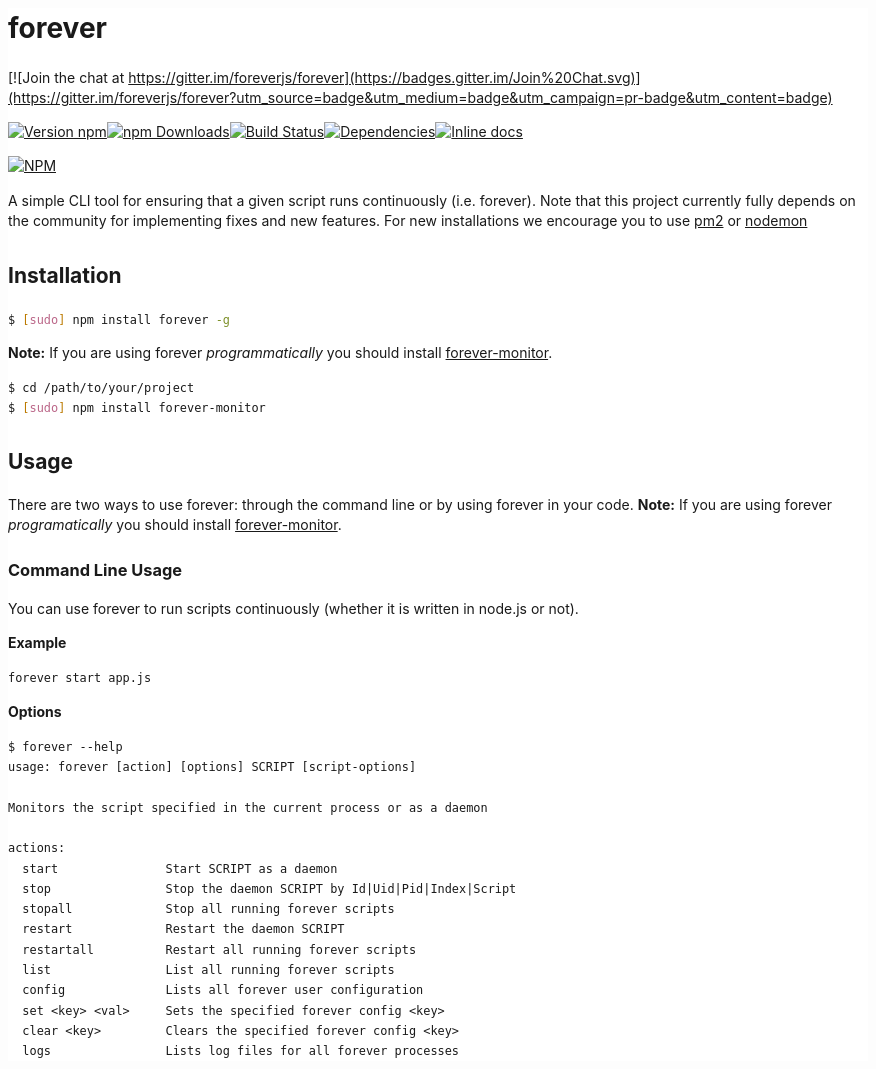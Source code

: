 # forever

[![Join the chat at https://gitter.im/foreverjs/forever](https://badges.gitter.im/Join%20Chat.svg)](https://gitter.im/foreverjs/forever?utm_source=badge&utm_medium=badge&utm_campaign=pr-badge&utm_content=badge)

[![Version npm](https://img.shields.io/npm/v/forever.svg?style=flat-square)](https://www.npmjs.com/package/forever)[![npm Downloads](https://img.shields.io/npm/dm/forever.svg?style=flat-square)](https://www.npmjs.com/package/forever)[![Build Status](https://img.shields.io/travis/foreverjs/forever/master.svg?style=flat-square)](https://travis-ci.org/foreverjs/forever)[![Dependencies](https://img.shields.io/david/foreverjs/forever.svg?style=flat-square)](https://david-dm.org/foreverjs/forever)[![Inline docs](http://inch-ci.org/github/foreverjs/forever.svg?branch=master)](http://inch-ci.org/github/foreverjs/forever)

[![NPM](https://nodei.co/npm/forever.png?downloads=true&downloadRank=true)](https://nodei.co/npm/forever/)


A simple CLI tool for ensuring that a given script runs continuously (i.e. forever).
Note that this project currently fully depends on the community for implementing fixes and new features. For new installations we encourage you to use [pm2](https://pm2.keymetrics.io/) or [nodemon](https://nodemon.io/)

## Installation

``` bash
$ [sudo] npm install forever -g
```

**Note:** If you are using forever _programmatically_ you should install [forever-monitor][0].

``` bash
$ cd /path/to/your/project
$ [sudo] npm install forever-monitor
```

## Usage
There are two ways to use forever: through the command line or by using forever in your code. **Note:** If you are using forever _programatically_ you should install [forever-monitor][0].

### Command Line Usage
You can use forever to run scripts continuously (whether it is written in node.js or not).

**Example**
```
forever start app.js
```

**Options**
```
$ forever --help
usage: forever [action] [options] SCRIPT [script-options]

Monitors the script specified in the current process or as a daemon

actions:
  start               Start SCRIPT as a daemon
  stop                Stop the daemon SCRIPT by Id|Uid|Pid|Index|Script
  stopall             Stop all running forever scripts
  restart             Restart the daemon SCRIPT
  restartall          Restart all running forever scripts
  list                List all running forever scripts
  config              Lists all forever user configuration
  set <key> <val>     Sets the specified forever config <key>
  clear <key>         Clears the specified forever config <key>
  logs                Lists log files for all forever processes
```

[0]: https://github.com/foreverjs/forever-monitor
[1]: https://github.com/foreverjs/forever-monitor/tree/master/examples
[2]: https://github.com/foreverjs/forever/blob/master/lib/forever/cli.js